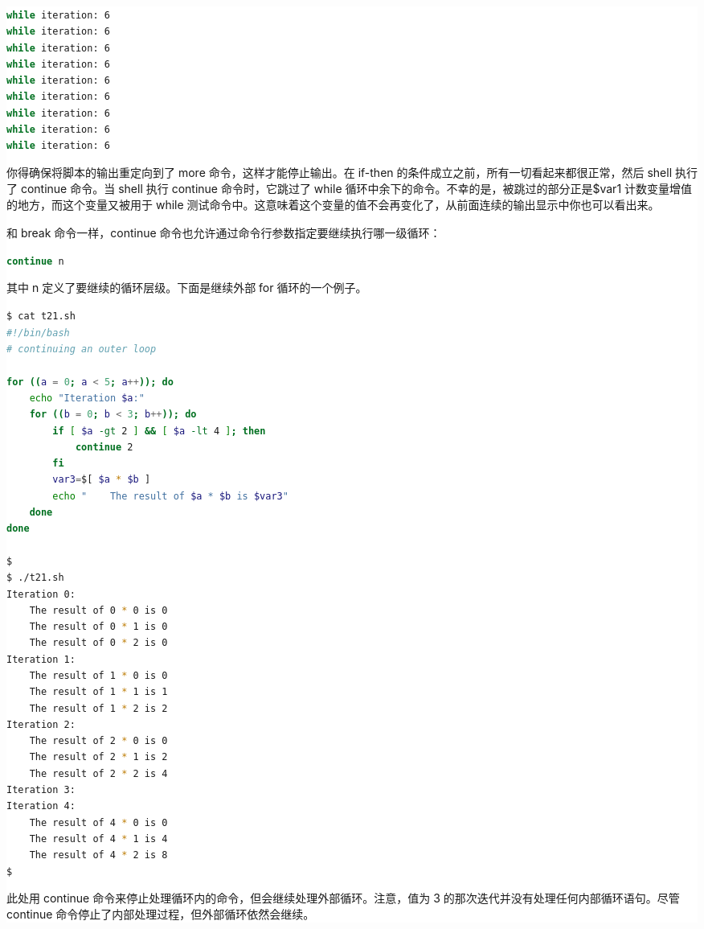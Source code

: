 ```bash
while iteration: 6
while iteration: 6
while iteration: 6
while iteration: 6
while iteration: 6
while iteration: 6
while iteration: 6
while iteration: 6
while iteration: 6
```

你得确保将脚本的输出重定向到了 more 命令，这样才能停止输出。在 if-then 的条件成立之前，所有一切看起来都很正常，然后 shell 执行了 continue 命令。当 shell 执行 continue 命令时，它跳过了 while 循环中余下的命令。不幸的是，被跳过的部分正是$var1 计数变量增值的地方，而这个变量又被用于 while 测试命令中。这意味着这个变量的值不会再变化了，从前面连续的输出显示中你也可以看出来。

和 break 命令一样，continue 命令也允许通过命令行参数指定要继续执行哪一级循环：

```bash
continue n
```

其中 n 定义了要继续的循环层级。下面是继续外部 for 循环的一个例子。

```bash
$ cat t21.sh 
#!/bin/bash
# continuing an outer loop

for ((a = 0; a < 5; a++)); do
    echo "Iteration $a:"
    for ((b = 0; b < 3; b++)); do
        if [ $a -gt 2 ] && [ $a -lt 4 ]; then
            continue 2
        fi
        var3=$[ $a * $b ]
        echo "    The result of $a * $b is $var3"
    done
done

$ 
$ ./t21.sh 
Iteration 0:
    The result of 0 * 0 is 0
    The result of 0 * 1 is 0
    The result of 0 * 2 is 0
Iteration 1:
    The result of 1 * 0 is 0
    The result of 1 * 1 is 1
    The result of 1 * 2 is 2
Iteration 2:
    The result of 2 * 0 is 0
    The result of 2 * 1 is 2
    The result of 2 * 2 is 4
Iteration 3:
Iteration 4:
    The result of 4 * 0 is 0
    The result of 4 * 1 is 4
    The result of 4 * 2 is 8
$ 
```
此处用 continue 命令来停止处理循环内的命令，但会继续处理外部循环。注意，值为 3 的那次迭代并没有处理任何内部循环语句。尽管 continue 命令停止了内部处理过程，但外部循环依然会继续。
